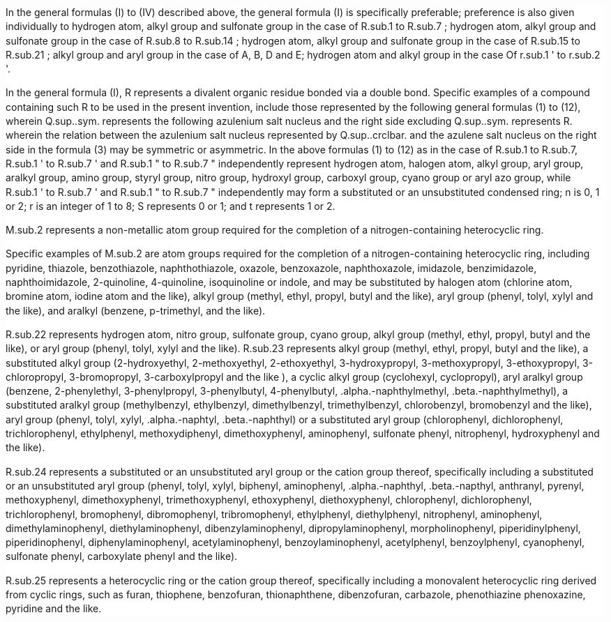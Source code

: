 In the general formulas (I) to (IV) described above, the general formula (I) is specifically preferable; preference is also given individually to hydrogen atom, alkyl group and sulfonate group in the case of R.sub.1 to R.sub.7 ; hydrogen atom, alkyl group and sulfonate group in the case of R.sub.8 to R.sub.14 ; hydrogen atom, alkyl group and sulfonate group in the case of R.sub.15 to R.sub.21 ; alkyl group and aryl group in the case of A, B, D and E; hydrogen atom and alkyl group in the case Of r.sub.1 ' to r.sub.2 '.

In the general formula (I), R represents a divalent organic residue bonded via a double bond. Specific examples of a compound containing such R to be used in the present invention, include those represented by the following general formulas (1) to (12), wherein Q.sup..sym. represents the following azulenium salt nucleus and the right side excluding Q.sup..sym. represents R. wherein the relation between the azulenium salt nucleus represented by Q.sup..crclbar.  and the azulene salt nucleus on the right side in the formula (3) may be symmetric or asymmetric. In the above formulas (1) to (12) as in the case of R.sub.1 to R.sub.7, R.sub.1 ' to R.sub.7 ' and R.sub.1 " to R.sub.7 " independently represent hydrogen atom, halogen atom, alkyl group, aryl group, aralkyl group, amino group, styryl group, nitro group, hydroxyl group, carboxyl group, cyano group or aryl azo group, while R.sub.1 ' to R.sub.7 ' and R.sub.1 " to R.sub.7 " independently may form a substituted or an unsubstituted condensed ring; n is 0, 1 or 2; r is an integer of 1 to 8; S represents 0 or 1; and t represents 1 or 2.

M.sub.2 represents a non-metallic atom group required for the completion of a nitrogen-containing heterocyclic ring.

Specific examples of M.sub.2 are atom groups required for the completion of a nitrogen-containing heterocyclic ring, including pyridine, thiazole, benzothiazole, naphthothiazole, oxazole, benzoxazole, naphthoxazole, imidazole, benzimidazole, naphthoimidazole, 2-quinoline, 4-quinoline, isoquinoline or indole, and may be substituted by halogen atom (chlorine atom, bromine atom, iodine atom and the like), alkyl group (methyl, ethyl, propyl, butyl and the like), aryl group (phenyl, tolyl, xylyl and the like), and aralkyl (benzene, p-trimethyl, and the like).

R.sub.22 represents hydrogen atom, nitro group, sulfonate group, cyano group, alkyl group (methyl, ethyl, propyl, butyl and the like), or aryl group (phenyl, tolyl, xylyl and the like). R.sub.23 represents alkyl group (methyl, ethyl, propyl, butyl and the like), a substituted alkyl group (2-hydroxyethyl, 2-methoxyethyl, 2-ethoxyethyl, 3-hydroxypropyl, 3-methoxypropyl, 3-ethoxypropyl, 3-chloropropyl, 3-bromopropyl, 3-carboxylpropyl and the like ), a cyclic alkyl group (cyclohexyl, cyclopropyl), aryl aralkyl group (benzene, 2-phenylethyl, 3-phenylpropyl, 3-phenylbutyl, 4-phenylbutyl, .alpha.-naphthylmethyl, .beta.-naphthylmethyl), a substituted aralkyl group (methylbenzyl, ethylbenzyl, dimethylbenzyl, trimethylbenzyl, chlorobenzyl, bromobenzyl and the like), aryl group (phenyl, tolyl, xylyl, .alpha.-naphtyl, .beta.-naphthyl) or a substituted aryl group (chlorophenyl, dichlorophenyl, trichlorophenyl, ethylphenyl, methoxydiphenyl, dimethoxyphenyl, aminophenyl, sulfonate phenyl, nitrophenyl, hydroxyphenyl and the like).

R.sub.24 represents a substituted or an unsubstituted aryl group or the cation group thereof, specifically including a substituted or an unsubstituted aryl group (phenyl, tolyl, xylyl, biphenyl, aminophenyl, .alpha.-naphthyl, .beta.-napthyl, anthranyl, pyrenyl, methoxyphenyl, dimethoxyphenyl, trimethoxyphenyl, ethoxyphenyl, diethoxyphenyl, chlorophenyl, dichlorophenyl, trichlorophenyl, bromophenyl, dibromophenyl, tribromophenyl, ethylphenyl, diethylphenyl, nitrophenyl, aminophenyl, dimethylaminophenyl, diethylaminophenyl, dibenzylaminophenyl, dipropylaminophenyl, morpholinophenyl, piperidinylphenyl, piperidinophenyl, diphenylaminophenyl, acetylaminophenyl, benzoylaminophenyl, acetylphenyl, benzoylphenyl, cyanophenyl, sulfonate phenyl, carboxylate phenyl and the like).

R.sub.25 represents a heterocyclic ring or the cation group thereof, specifically including a monovalent heterocyclic ring derived from cyclic rings, such as furan, thiophene, benzofuran, thionaphthene, dibenzofuran, carbazole, phenothiazine phenoxazine, pyridine and the like.

